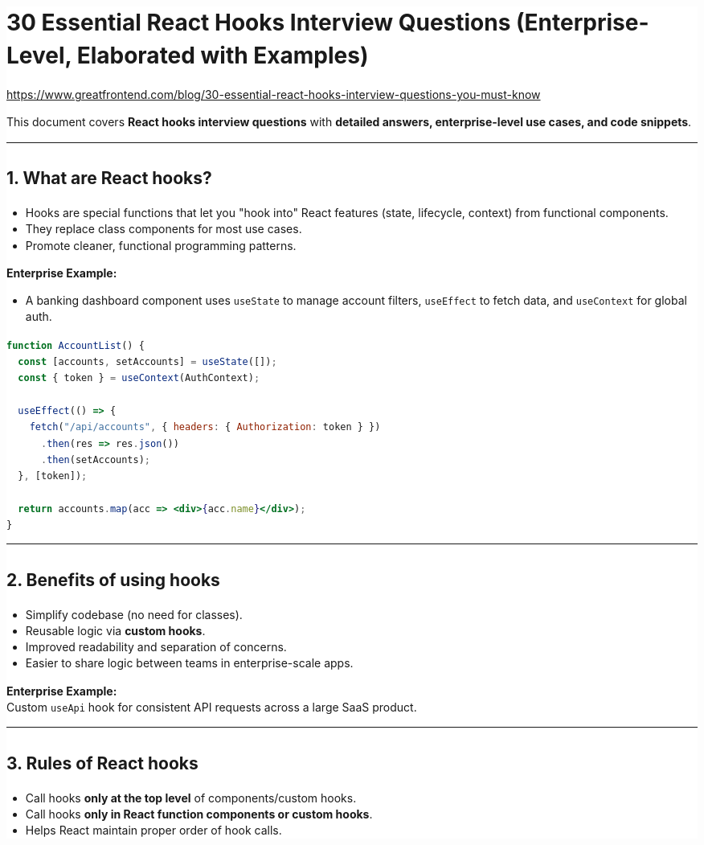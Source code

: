 
# 30 Essential React Hooks Interview Questions (Enterprise-Level, Elaborated with Examples)
https://www.greatfrontend.com/blog/30-essential-react-hooks-interview-questions-you-must-know


This document covers **React hooks interview questions** with **detailed answers, enterprise-level use cases, and code snippets**.

---

## 1. What are React hooks?
- Hooks are special functions that let you "hook into" React features (state, lifecycle, context) from functional components.  
- They replace class components for most use cases.  
- Promote cleaner, functional programming patterns.

**Enterprise Example:**  
- A banking dashboard component uses `useState` to manage account filters, `useEffect` to fetch data, and `useContext` for global auth.

```jsx
function AccountList() {
  const [accounts, setAccounts] = useState([]);
  const { token } = useContext(AuthContext);

  useEffect(() => {
    fetch("/api/accounts", { headers: { Authorization: token } })
      .then(res => res.json())
      .then(setAccounts);
  }, [token]);

  return accounts.map(acc => <div>{acc.name}</div>);
}
```

---

## 2. Benefits of using hooks
- Simplify codebase (no need for classes).  
- Reusable logic via **custom hooks**.  
- Improved readability and separation of concerns.  
- Easier to share logic between teams in enterprise-scale apps.

**Enterprise Example:**  
Custom `useApi` hook for consistent API requests across a large SaaS product.

---

## 3. Rules of React hooks
- Call hooks **only at the top level** of components/custom hooks.  
- Call hooks **only in React function components or custom hooks**.  
- Helps React maintain proper order of hook calls.
